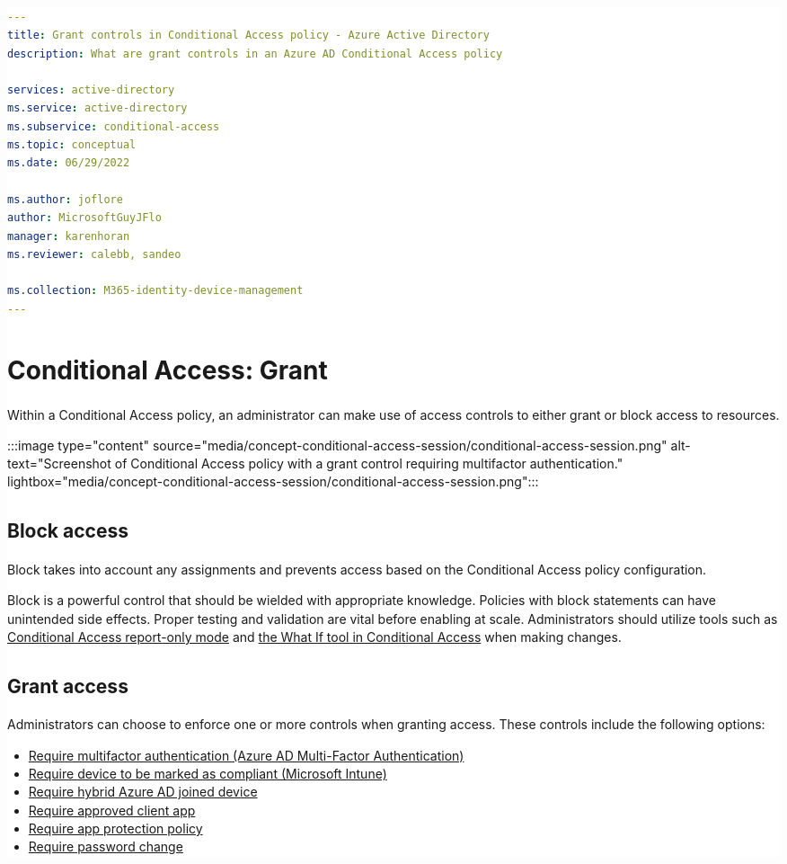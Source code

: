 ```yaml
---
title: Grant controls in Conditional Access policy - Azure Active Directory
description: What are grant controls in an Azure AD Conditional Access policy

services: active-directory
ms.service: active-directory
ms.subservice: conditional-access
ms.topic: conceptual
ms.date: 06/29/2022

ms.author: joflore
author: MicrosoftGuyJFlo
manager: karenhoran
ms.reviewer: calebb, sandeo

ms.collection: M365-identity-device-management
---
```

# Conditional Access: Grant

Within a Conditional Access policy, an administrator can make use of access controls to either grant or block access to resources.

:::image type="content" source="media/concept-conditional-access-session/conditional-access-session.png" alt-text="Screenshot of Conditional Access policy with a grant control requiring multifactor authentication." lightbox="media/concept-conditional-access-session/conditional-access-session.png":::

## Block access

Block takes into account any assignments and prevents access based on the Conditional Access policy configuration.

Block is a powerful control that should be wielded with appropriate knowledge. Policies with block statements can have unintended side effects. Proper testing and validation are vital before enabling at scale. Administrators should utilize tools such as [Conditional Access report-only mode](concept-conditional-access-report-only.md) and [the What If tool in Conditional Access](what-if-tool.md) when making changes.

## Grant access

Administrators can choose to enforce one or more controls when granting access. These controls include the following options: 

- [Require multifactor authentication (Azure AD Multi-Factor Authentication)](../authentication/concept-mfa-howitworks.md)
- [Require device to be marked as compliant (Microsoft Intune)](/intune/protect/device-compliance-get-started)
- [Require hybrid Azure AD joined device](../devices/concept-azure-ad-join-hybrid.md)
- [Require approved client app](app-based-conditional-access.md)
- [Require app protection policy](app-protection-based-conditional-access.md)
- [Require password change](#require-password-change)
